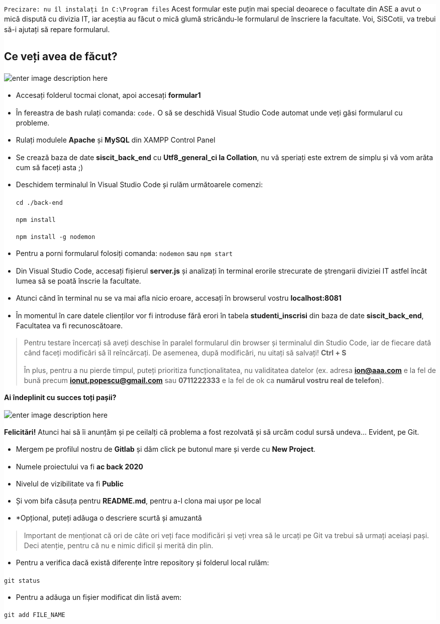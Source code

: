  ```Precizare: nu îl instalați în C:\Program files```
Acest formular este puțin mai special deoarece o facultate din ASE a avut o mică dispută cu divizia IT, iar aceștia au făcut o mică glumă stricându-le formularul de înscriere la facultate. Voi, SiSCotii, va trebui să-i ajutați să repare formularul.
## Ce veți avea de făcut?

![enter image description here](https://media.giphy.com/media/XGqDsE3owV0RO/giphy.gif)

- Accesați folderul tocmai clonat, apoi accesați **formular1**
 - În fereastra de bash rulați comanda:
 `code.`
 O să se deschidă Visual Studio Code automat unde veți găsi formularul cu probleme.
  
 - Rulați modulele **Apache** și **MySQL** din XAMPP Control Panel
 - Se crează baza de date **siscit_back_end** cu **Utf8_general_ci la Collation**, nu vă speriați este extrem de simplu și vă vom arăta cum să faceți asta ;)
 - Deschidem terminalul în Visual Studio Code și rulăm următoarele comenzi: 
 
	`cd ./back-end`
  
	`npm install` 
  
	 `npm install -g nodemon`
- Pentru a porni formularul folosiți comanda: `nodemon` sau `npm start`
- Din Visual Studio Code, accesați fișierul **server.js** și analizați în terminal erorile strecurate de ștrengarii diviziei IT astfel încât lumea să se poată înscrie la facultate.
- Atunci când în terminal nu se va mai afla nicio eroare, accesați în browserul vostru **localhost:8081**
- În momentul în care datele clienților vor fi introduse fără erori în tabela **studenti_inscrisi** din baza de date **siscit_back_end**, Facultatea va fi recunoscătoare.
> Pentru testare încercați să aveți deschise în paralel formularul din browser și terminalul din Studio Code, iar de fiecare dată când faceți modificări să îl reîncărcați. De asemenea, după modificări, nu uitați să salvați! **Ctrl + S**
> 
> În plus, pentru a nu pierde timpul, puteți prioritiza funcționalitatea, nu validitatea datelor (ex. adresa **ion@aaa.com** e la fel de bună precum **ionut.popescu@gmail.com** sau **0711222333** e la fel de ok ca **numărul vostru real de telefon**).

**Ai îndeplinit cu succes toți pașii?**

![enter image description here](https://media.giphy.com/media/lvOnlEYunAwOkHjgmU/giphy.gif)

**Felicitări!** Atunci hai să îi anunțăm și pe ceilalți că problema a fost rezolvată și să urcăm codul sursă undeva... Evident, pe Git.
-   Mergem pe profilul nostru de **Gitlab** și dăm click pe butonul mare și verde cu **New Project**.
  
 -   Numele proiectului va fi **ac back 2020**
 -   Nivelul de vizibilitate va fi **Public**
 -   Și vom bifa căsuța pentru **README.md**, pentru a-l clona mai ușor pe local
 -   *Opțional, puteți adăuga o descriere scurtă și amuzantă
  
> Important de menționat că ori de câte ori veți face modificări și veți vrea să le urcați pe Git va trebui să urmați aceiași pași. Deci atenție, pentru că nu e nimic dificil și merită din plin.
-   Pentru a verifica dacă există diferențe între repository și folderul local rulăm:
  
 
 `git status `
 
  
-   Pentru a adăuga un fișier modificat din listă avem:
  

 `git add FILE_NAME`
 ```